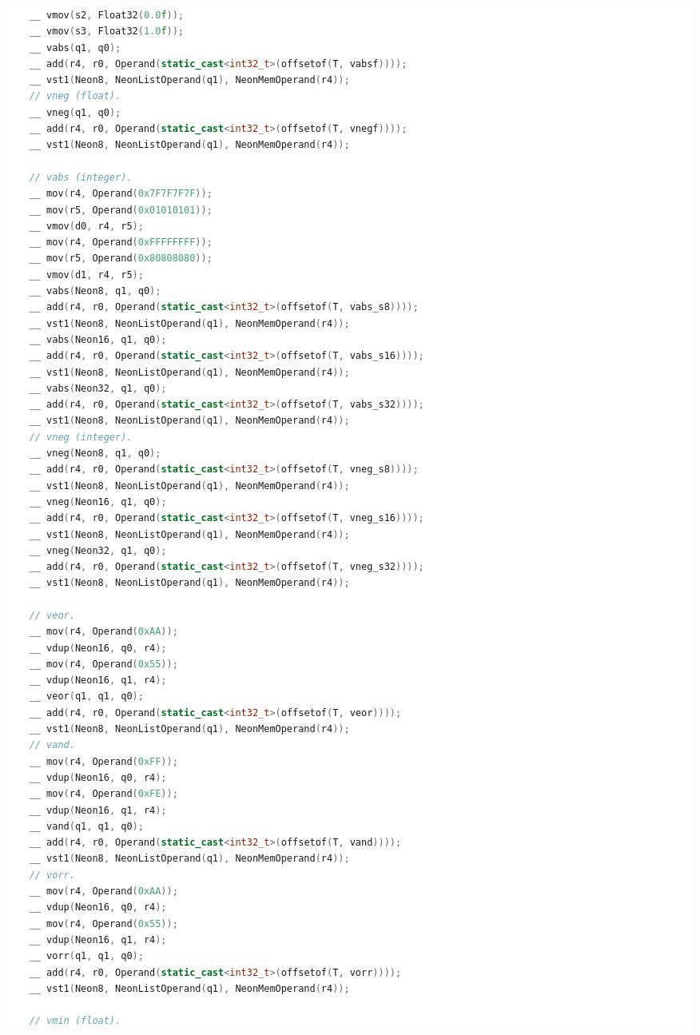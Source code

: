 ```cpp
    __ vmov(s2, Float32(0.0f));
    __ vmov(s3, Float32(1.0f));
    __ vabs(q1, q0);
    __ add(r4, r0, Operand(static_cast<int32_t>(offsetof(T, vabsf))));
    __ vst1(Neon8, NeonListOperand(q1), NeonMemOperand(r4));
    // vneg (float).
    __ vneg(q1, q0);
    __ add(r4, r0, Operand(static_cast<int32_t>(offsetof(T, vnegf))));
    __ vst1(Neon8, NeonListOperand(q1), NeonMemOperand(r4));

    // vabs (integer).
    __ mov(r4, Operand(0x7F7F7F7F));
    __ mov(r5, Operand(0x01010101));
    __ vmov(d0, r4, r5);
    __ mov(r4, Operand(0xFFFFFFFF));
    __ mov(r5, Operand(0x80808080));
    __ vmov(d1, r4, r5);
    __ vabs(Neon8, q1, q0);
    __ add(r4, r0, Operand(static_cast<int32_t>(offsetof(T, vabs_s8))));
    __ vst1(Neon8, NeonListOperand(q1), NeonMemOperand(r4));
    __ vabs(Neon16, q1, q0);
    __ add(r4, r0, Operand(static_cast<int32_t>(offsetof(T, vabs_s16))));
    __ vst1(Neon8, NeonListOperand(q1), NeonMemOperand(r4));
    __ vabs(Neon32, q1, q0);
    __ add(r4, r0, Operand(static_cast<int32_t>(offsetof(T, vabs_s32))));
    __ vst1(Neon8, NeonListOperand(q1), NeonMemOperand(r4));
    // vneg (integer).
    __ vneg(Neon8, q1, q0);
    __ add(r4, r0, Operand(static_cast<int32_t>(offsetof(T, vneg_s8))));
    __ vst1(Neon8, NeonListOperand(q1), NeonMemOperand(r4));
    __ vneg(Neon16, q1, q0);
    __ add(r4, r0, Operand(static_cast<int32_t>(offsetof(T, vneg_s16))));
    __ vst1(Neon8, NeonListOperand(q1), NeonMemOperand(r4));
    __ vneg(Neon32, q1, q0);
    __ add(r4, r0, Operand(static_cast<int32_t>(offsetof(T, vneg_s32))));
    __ vst1(Neon8, NeonListOperand(q1), NeonMemOperand(r4));

    // veor.
    __ mov(r4, Operand(0xAA));
    __ vdup(Neon16, q0, r4);
    __ mov(r4, Operand(0x55));
    __ vdup(Neon16, q1, r4);
    __ veor(q1, q1, q0);
    __ add(r4, r0, Operand(static_cast<int32_t>(offsetof(T, veor))));
    __ vst1(Neon8, NeonListOperand(q1), NeonMemOperand(r4));
    // vand.
    __ mov(r4, Operand(0xFF));
    __ vdup(Neon16, q0, r4);
    __ mov(r4, Operand(0xFE));
    __ vdup(Neon16, q1, r4);
    __ vand(q1, q1, q0);
    __ add(r4, r0, Operand(static_cast<int32_t>(offsetof(T, vand))));
    __ vst1(Neon8, NeonListOperand(q1), NeonMemOperand(r4));
    // vorr.
    __ mov(r4, Operand(0xAA));
    __ vdup(Neon16, q0, r4);
    __ mov(r4, Operand(0x55));
    __ vdup(Neon16, q1, r4);
    __ vorr(q1, q1, q0);
    __ add(r4, r0, Operand(static_cast<int32_t>(offsetof(T, vorr))));
    __ vst1(Neon8, NeonListOperand(q1), NeonMemOperand(r4));

    // vmin (float).
```